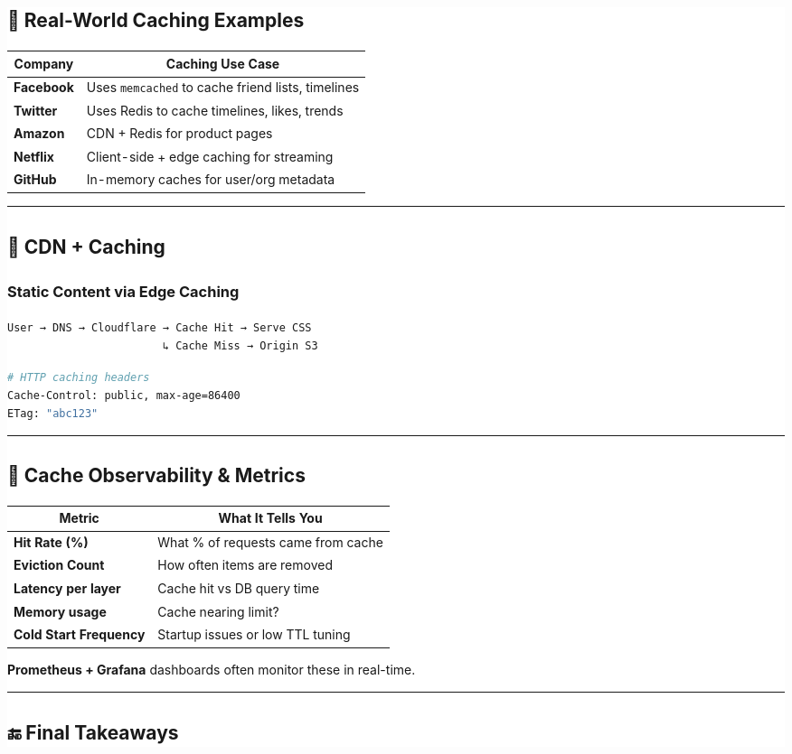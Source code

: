 
## 🧩 Real-World Caching Examples

| Company      | Caching Use Case                                  |
| ------------ | ------------------------------------------------- |
| **Facebook** | Uses `memcached` to cache friend lists, timelines |
| **Twitter**  | Uses Redis to cache timelines, likes, trends      |
| **Amazon**   | CDN + Redis for product pages                     |
| **Netflix**  | Client-side + edge caching for streaming          |
| **GitHub**   | In-memory caches for user/org metadata            |

---

## 📑 CDN + Caching

### Static Content via Edge Caching

```txt
User → DNS → Cloudflare → Cache Hit → Serve CSS
                        ↳ Cache Miss → Origin S3
```

```bash
# HTTP caching headers
Cache-Control: public, max-age=86400
ETag: "abc123"
```

---

## 📐 Cache Observability & Metrics

| Metric                   | What It Tells You                  |
| ------------------------ | ---------------------------------- |
| **Hit Rate (%)**         | What % of requests came from cache |
| **Eviction Count**       | How often items are removed        |
| **Latency per layer**    | Cache hit vs DB query time         |
| **Memory usage**         | Cache nearing limit?               |
| **Cold Start Frequency** | Startup issues or low TTL tuning   |

**Prometheus + Grafana** dashboards often monitor these in real-time.

---

## 🔚 Final Takeaways
